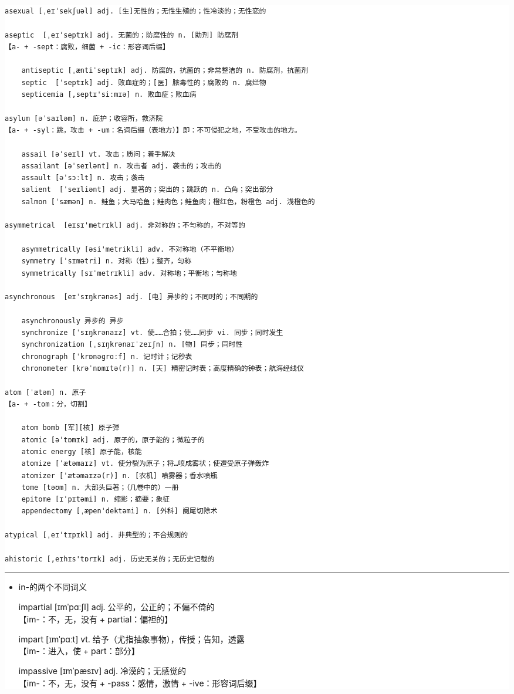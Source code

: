     asexual [ˌeɪˈsekʃuəl] adj. [生]无性的；无性生殖的；性冷淡的；无性恋的

    aseptic  [ˌeɪˈseptɪk] adj. 无菌的；防腐性的 n. [助剂] 防腐剂   
    【a- + -sept：腐败，细菌 + -ic：形容词后缀】

        antiseptic [ˌæntiˈseptɪk] adj. 防腐的，抗菌的；非常整洁的 n. 防腐剂，抗菌剂
        septic  [ˈseptɪk] adj. 败血症的；[医] 脓毒性的；腐败的 n. 腐烂物
        septicemia [,septɪ'siːmɪə] n. 败血症；败血病

    asylum [əˈsaɪləm] n. 庇护；收容所，救济院   
    【a- + -syl：跳，攻击 + -um：名词后缀（表地方）】即：不可侵犯之地，不受攻击的地方。

        assail [əˈseɪl] vt. 攻击；质问；着手解决
        assailant [əˈseɪlənt] n. 攻击者 adj. 袭击的；攻击的
        assault [əˈsɔːlt] n. 攻击；袭击
        salient  [ˈseɪliənt] adj. 显著的；突出的；跳跃的 n. 凸角；突出部分
        salmon [ˈsæmən] n. 鲑鱼；大马哈鱼；鲑肉色；鲑鱼肉；橙红色，粉橙色 adj. 浅橙色的

    asymmetrical  [eɪsɪ'metrɪkl] adj. 非对称的；不匀称的，不对等的

        asymmetrically [əsi'metrikli] adv. 不对称地（不平衡地）
        symmetry [ˈsɪmətri] n. 对称（性）；整齐，匀称
        symmetrically [sɪˈmetrɪkli] adv. 对称地；平衡地；匀称地

    asynchronous  [eɪˈsɪŋkrənəs] adj. [电] 异步的；不同时的；不同期的

        asynchronously 异步的 异步
        synchronize [ˈsɪŋkrənaɪz] vt. 使……合拍；使……同步 vi. 同步；同时发生
        synchronization [ˌsɪŋkrənaɪˈzeɪʃn] n. [物] 同步；同时性
        chronograph [ˈkrɒnəɡrɑːf] n. 记时计；记秒表
        chronometer [krəˈnɒmɪtə(r)] n. [天] 精密记时表；高度精确的钟表；航海经线仪

    atom [ˈætəm] n. 原子   
    【a- + -tom：分，切割】

        atom bomb [军][核] 原子弹
        atomic [əˈtɒmɪk] adj. 原子的，原子能的；微粒子的
        atomic energy [核] 原子能，核能
        atomize [ˈætəmaɪz] vt. 使分裂为原子；将…喷成雾状；使遭受原子弹轰炸
        atomizer [ˈætəmaɪzə(r)] n. [农机] 喷雾器；香水喷瓶
        tome [təʊm] n. 大部头巨著；（几卷中的）一册
        epitome [ɪˈpɪtəmi] n. 缩影；摘要；象征
        appendectomy [ˌæpenˈdektəmi] n. [外科] 阑尾切除术

    atypical [ˌeɪˈtɪpɪkl] adj. 非典型的；不合规则的

    ahistoric [,eɪhɪs'tɒrɪk] adj. 历史无关的；无历史记载的

- - -

- in-的两个不同词义

    impartial [ɪmˈpɑːʃl] adj. 公平的，公正的；不偏不倚的   
    【im-：不，无，没有 + partial：偏袒的】

    impart [ɪmˈpɑːt] vt. 给予（尤指抽象事物），传授；告知，透露   
    【im-：进入，使 + part：部分】

    impassive [ɪmˈpæsɪv] adj. 冷漠的；无感觉的   
    【im-：不，无，没有 + -pass：感情，激情 + -ive：形容词后缀】
